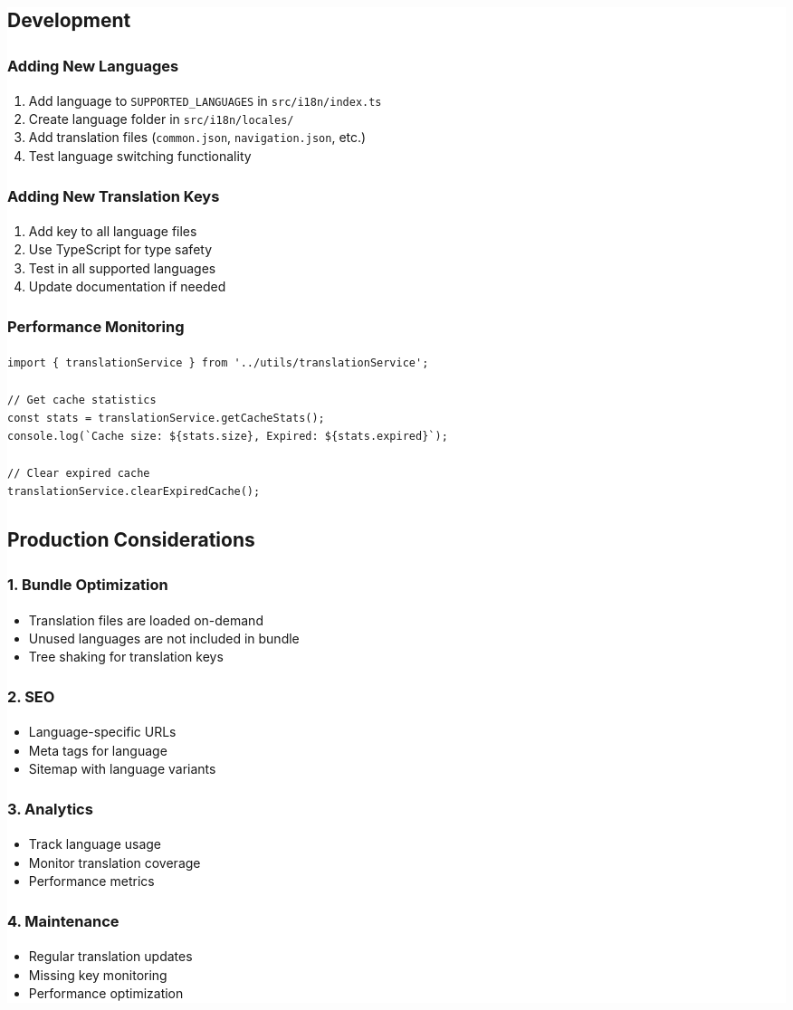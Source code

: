 ## Development

### Adding New Languages

1. Add language to `SUPPORTED_LANGUAGES` in `src/i18n/index.ts`
2. Create language folder in `src/i18n/locales/`
3. Add translation files (`common.json`, `navigation.json`, etc.)
4. Test language switching functionality

### Adding New Translation Keys

1. Add key to all language files
2. Use TypeScript for type safety
3. Test in all supported languages
4. Update documentation if needed

### Performance Monitoring

```tsx
import { translationService } from '../utils/translationService';

// Get cache statistics
const stats = translationService.getCacheStats();
console.log(`Cache size: ${stats.size}, Expired: ${stats.expired}`);

// Clear expired cache
translationService.clearExpiredCache();
```

## Production Considerations

### 1. Bundle Optimization
- Translation files are loaded on-demand
- Unused languages are not included in bundle
- Tree shaking for translation keys

### 2. SEO
- Language-specific URLs
- Meta tags for language
- Sitemap with language variants

### 3. Analytics
- Track language usage
- Monitor translation coverage
- Performance metrics

### 4. Maintenance
- Regular translation updates
- Missing key monitoring
- Performance optimization
